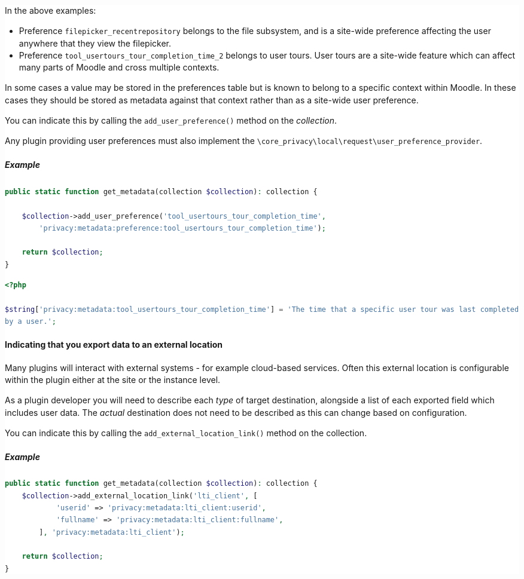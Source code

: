 In the above examples:

- Preference `filepicker_recentrepository` belongs to the file subsystem, and is a site-wide preference affecting the user anywhere that they view the filepicker.
- Preference `tool_usertours_tour_completion_time_2` belongs to user tours. User tours are a site-wide feature which can affect many parts of Moodle and cross multiple contexts.

In some cases a value may be stored in the preferences table but is known to belong to a specific context within Moodle. In these cases they should be stored as metadata against that context rather than as a site-wide user preference.

You can indicate this by calling the `add_user_preference()` method on the *collection*.

Any plugin providing user preferences must also implement the `\core_privacy\local\request\user_preference_provider`.

##### Example

```php title="admin/tool/usertours/classes/privacy/provider.php"
public static function get_metadata(collection $collection): collection {

    $collection->add_user_preference('tool_usertours_tour_completion_time',
        'privacy:metadata:preference:tool_usertours_tour_completion_time');

    return $collection;
}
```

```php title="admin/tool/usertours/lang/en/tool_usertours.php"
<?php

$string['privacy:metadata:tool_usertours_tour_completion_time'] = 'The time that a specific user tour was last completed by a user.';
```

#### Indicating that you export data to an external location

Many plugins will interact with external systems - for example cloud-based services. Often this external location is configurable within the plugin either at the site or the instance level.

As a plugin developer you will need to describe each *type* of target destination, alongside a list of each exported field which includes user data.
The *actual* destination does not need to be described as this can change based on configuration.

You can indicate this by calling the `add_external_location_link()` method on the collection.

##### Example

```php title="mod/lti/classes/privacy/provider.php"
public static function get_metadata(collection $collection): collection {
    $collection->add_external_location_link('lti_client', [
            'userid' => 'privacy:metadata:lti_client:userid',
            'fullname' => 'privacy:metadata:lti_client:fullname',
        ], 'privacy:metadata:lti_client');

    return $collection;
}
```
